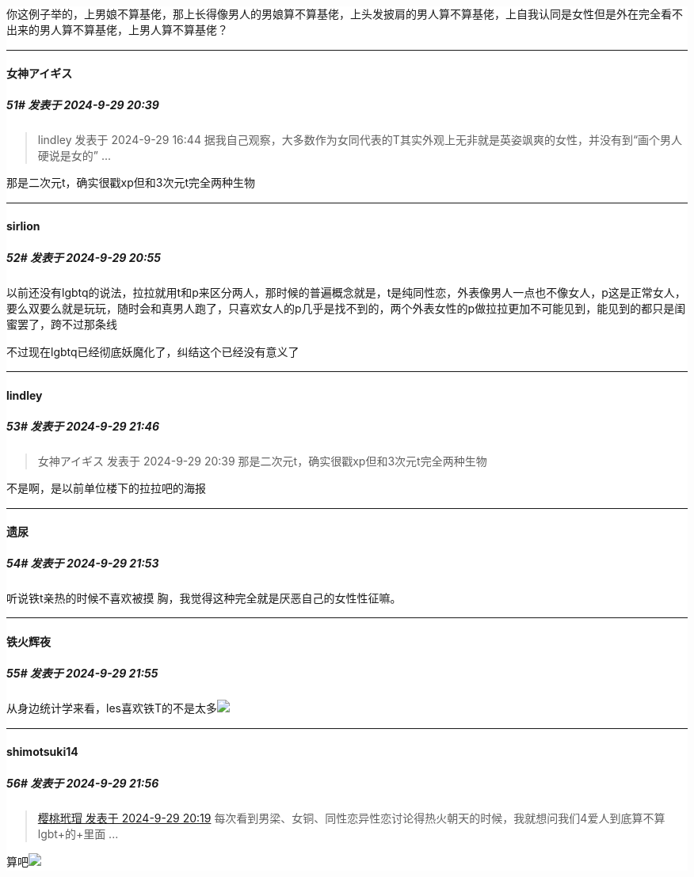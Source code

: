 你这例子举的，上男娘不算基佬，那上长得像男人的男娘算不算基佬，上头发披肩的男人算不算基佬，上自我认同是女性但是外在完全看不出来的男人算不算基佬，上男人算不算基佬？

*****

####  女神アイギス  
##### 51#       发表于 2024-9-29 20:39

<blockquote>lindley 发表于 2024-9-29 16:44
据我自己观察，大多数作为女同代表的T其实外观上无非就是英姿飒爽的女性，并没有到“画个男人硬说是女的” ...</blockquote>
那是二次元t，确实很戳xp但和3次元t完全两种生物


*****

####  sirlion  
##### 52#       发表于 2024-9-29 20:55

以前还没有lgbtq的说法，拉拉就用t和p来区分两人，那时候的普遍概念就是，t是纯同性恋，外表像男人一点也不像女人，p这是正常女人，要么双要么就是玩玩，随时会和真男人跑了，只喜欢女人的p几乎是找不到的，两个外表女性的p做拉拉更加不可能见到，能见到的都只是闺蜜罢了，跨不过那条线

不过现在lgbtq已经彻底妖魔化了，纠结这个已经没有意义了


*****

####  lindley  
##### 53#       发表于 2024-9-29 21:46

<blockquote>女神アイギス 发表于 2024-9-29 20:39
那是二次元t，确实很戳xp但和3次元t完全两种生物</blockquote>
不是啊，是以前单位楼下的拉拉吧的海报


*****

####  遗尿  
##### 54#       发表于 2024-9-29 21:53

听说铁t亲热的时候不喜欢被摸 胸，我觉得这种完全就是厌恶自己的女性性征嘛。


*****

####  铁火辉夜  
##### 55#       发表于 2024-9-29 21:55

从身边统计学来看，les喜欢铁T的不是太多<img src="https://static.saraba1st.com/image/smiley/face2017/009.gif" referrerpolicy="no-referrer">

*****

####  shimotsuki14  
##### 56#       发表于 2024-9-29 21:56

<blockquote><a href="httphttps://bbs.saraba1st.com/2b/forum.php?mod=redirect&amp;goto=findpost&amp;pid=66342627&amp;ptid=2201442" target="_blank">樱桃玳瑁 发表于 2024-9-29 20:19</a>
每次看到男梁、女铜、同性恋异性恋讨论得热火朝天的时候，我就想问我们4爱人到底算不算lgbt+的+里面 ...</blockquote>
算吧<img src="https://static.saraba1st.com/image/smiley/face2017/040.png" referrerpolicy="no-referrer">
